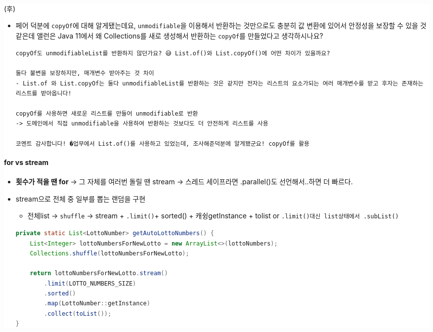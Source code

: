 
(후)

- 페어 덕분에 `copyOf`에 대해 알게됐는데요, `unmodifiable`을 이용해서 반환하는 것만으로도 충분히 값 변환에 있어서 안정성을 보장할 수 있을 것 같은데 앨런은 Java 11에서 왜 Collections를 새로 생성해서 반환하는 `copyOf`를 만들었다고 생각하시나요?

    ```
    copyOf도 unmodifiableList를 반환하지 않던가요? 😅 List.of()와 List.copyOf()에 어떤 차이가 있을까요?
    
    둘다 불변을 보장하지만, 매개변수 받아주는 것 차이
    - List.of 와 List.copyOf는 둘다 unmodifiableList를 반환하는 것은 같지만 전자는 리스트의 요소가되는 여러 매개변수를 받고 후자는 존재하는 리스트를 받아옵니다!
    
    copyOf를 사용하면 새로운 리스트를 만들어 unmodifiable로 반환
    -> 도메인에서 직접 unmodifiable을 사용하여 반환하는 것보다도 더 안전하게 리스트를 사용
    
    코멘트 감사합니다! �업무에서 List.of()를 사용하고 있었는데, 조사해준덕분에 알게됐군요! copyOf를 활용
    ```

    





#### for vs stream

- **횟수가 적을 땐 for** -> 그 자체를 여러번 돌릴 땐 stream -> 스레드 세이프라면 .parallel()도 선언해서..하면 더 빠르다.



- stream으로 전체 중 일부를 뽑는 랜덤을 구현

    - 전체list ->  `shuffle` -> stream + `.limit()`+ sorted() + 캐슁getInstance + tolist  or `.limit()대신 list상태에서 .subList()`

    ```java
    private static List<LottoNumber> getAutoLottoNumbers() {
        List<Integer> lottoNumbersForNewLotto = new ArrayList<>(lottoNumbers);
        Collections.shuffle(lottoNumbersForNewLotto);
    
        return lottoNumbersForNewLotto.stream()
            .limit(LOTTO_NUMBERS_SIZE)
            .sorted()
            .map(LottoNumber::getInstance)
            .collect(toList());
    }
    ```

    

    

